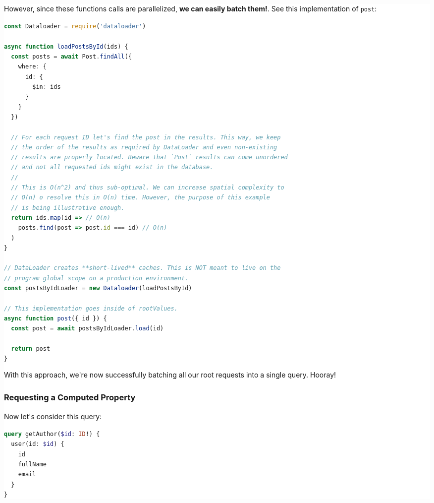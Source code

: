 However, since these functions calls are parallelized, **we can easily batch
them!**. See this implementation of `post`:


```typescript
const Dataloader = require('dataloader')

async function loadPostsById(ids) {
  const posts = await Post.findAll({
    where: {
      id: {
        $in: ids
      }
    }
  })

  // For each request ID let's find the post in the results. This way, we keep
  // the order of the results as required by DataLoader and even non-existing
  // results are properly located. Beware that `Post` results can come unordered
  // and not all requested ids might exist in the database.
  //
  // This is O(n^2) and thus sub-optimal. We can increase spatial complexity to
  // O(n) o resolve this in O(n) time. However, the purpose of this example
  // is being illustrative enough.
  return ids.map(id => // O(n)
    posts.find(post => post.id === id) // O(n)
  )
}

// DataLoader creates **short-lived** caches. This is NOT meant to live on the
// program global scope on a production environment.
const postsByIdLoader = new Dataloader(loadPostsById)

// This implementation goes inside of rootValues.
async function post({ id }) {
  const post = await postsByIdLoader.load(id)

  return post
}
```

With this approach, we're now successfully batching all our root requests into a
single query. Hooray!

### Requesting a Computed Property

Now let's consider this query:

```graphql
query getAuthor($id: ID!) {
  user(id: $id) {
    id
    fullName
    email
  }
}
```
